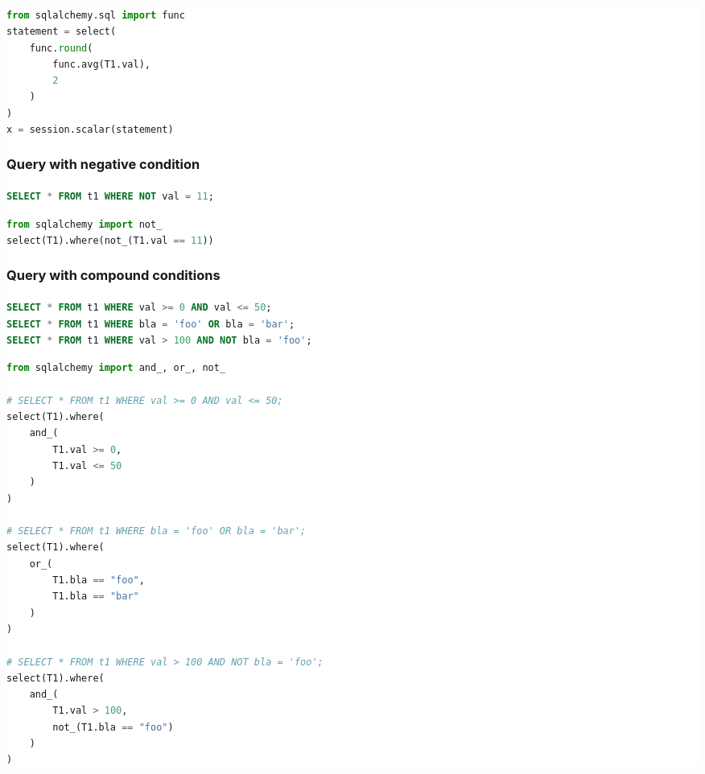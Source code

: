 ```python
from sqlalchemy.sql import func
statement = select(
    func.round(
        func.avg(T1.val),
        2
    )
)
x = session.scalar(statement)
```

### Query with negative condition

```sql
SELECT * FROM t1 WHERE NOT val = 11;
```

```python
from sqlalchemy import not_
select(T1).where(not_(T1.val == 11))
```

### Query with compound conditions

```sql
SELECT * FROM t1 WHERE val >= 0 AND val <= 50;
SELECT * FROM t1 WHERE bla = 'foo' OR bla = 'bar';
SELECT * FROM t1 WHERE val > 100 AND NOT bla = 'foo';
```

```python
from sqlalchemy import and_, or_, not_

# SELECT * FROM t1 WHERE val >= 0 AND val <= 50;
select(T1).where(
    and_(
        T1.val >= 0,
        T1.val <= 50
    )
)

# SELECT * FROM t1 WHERE bla = 'foo' OR bla = 'bar';
select(T1).where(
    or_(
        T1.bla == "foo",
        T1.bla == "bar"
    )
)

# SELECT * FROM t1 WHERE val > 100 AND NOT bla = 'foo';
select(T1).where(
    and_(
        T1.val > 100,
        not_(T1.bla == "foo")
    )
)
```
